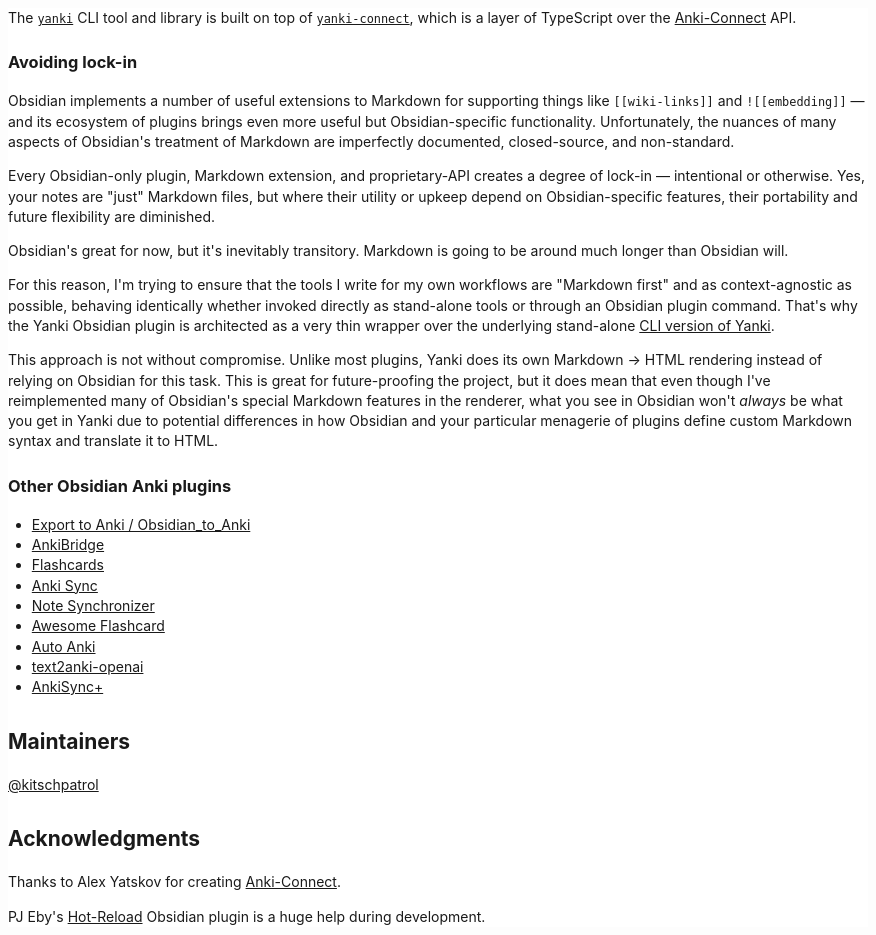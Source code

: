 The [`yanki`](https://github.com/kitschpatrol/yanki) CLI tool and library is built on top of [`yanki-connect`](https://github.com/kitschpatrol/yanki-connect), which is a layer of TypeScript over the [Anki-Connect](https://git.sr.ht/~foosoft/anki-connect) API.

### Avoiding lock-in

Obsidian implements a number of useful extensions to Markdown for supporting things like `[[wiki-links]]` and `![[embedding]]` — and its ecosystem of plugins brings even more useful but Obsidian-specific functionality. Unfortunately, the nuances of many aspects of Obsidian's treatment of Markdown are imperfectly documented, closed-source, and non-standard.

Every Obsidian-only plugin, Markdown extension, and proprietary-API creates a degree of lock-in — intentional or otherwise. Yes, your notes are "just" Markdown files, but where their utility or upkeep depend on Obsidian-specific features, their portability and future flexibility are diminished.

Obsidian's great for now, but it's inevitably transitory. Markdown is going to be around much longer than Obsidian will.

For this reason, I'm trying to ensure that the tools I write for my own workflows are "Markdown first" and as context-agnostic as possible, behaving identically whether invoked directly as stand-alone tools or through an Obsidian plugin command. That's why the Yanki Obsidian plugin is architected as a very thin wrapper over the underlying stand-alone [CLI version of Yanki](https://github.com/kitschpatrol/yanki).

This approach is not without compromise. Unlike most plugins, Yanki does its own Markdown → HTML rendering instead of relying on Obsidian for this task. This is great for future-proofing the project, but it does mean that even though I've reimplemented many of Obsidian's special Markdown features in the renderer, what you see in Obsidian won't _always_ be what you get in Yanki due to potential differences in how Obsidian and your particular menagerie of plugins define custom Markdown syntax and translate it to HTML.

### Other Obsidian Anki plugins

- [Export to Anki / Obsidian_to_Anki](https://github.com/ObsidianToAnki/Obsidian_to_Anki)
- [AnkiBridge](https://github.com/JeppeKlitgaard/ObsidianAnkiBridge)
- [Flashcards](https://github.com/reuseman/flashcards-obsidian)
- [Anki Sync](https://github.com/debanjandhar12/Obsidian-Anki-Sync)
- [Note Synchronizer](https://github.com/tansongchen/obsidian-note-synchronizer)
- [Awesome Flashcard](https://github.com/AwesomeDog/obsidian-awesome-flashcard)
- [Auto Anki](https://github.com/ad2969/obsidian-auto-anki)
- [text2anki-openai](https://github.com/manibatra/obsidian-text2anki-openai)
- [AnkiSync+](https://github.com/RochaG07/anki-sync-plus)

## Maintainers

[@kitschpatrol](https://github.com/kitschpatrol)

## Acknowledgments

Thanks to Alex Yatskov for creating [Anki-Connect](https://git.sr.ht/~foosoft/anki-connect).

PJ Eby's [Hot-Reload](https://github.com/pjeby/hot-reload) Obsidian plugin is a huge help during development.
